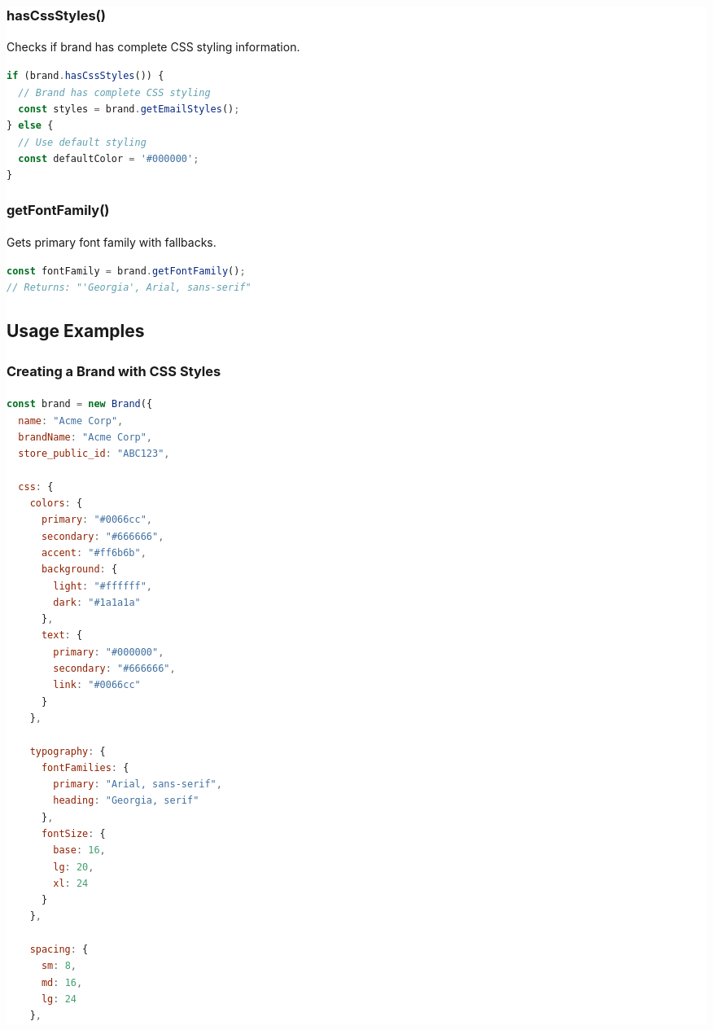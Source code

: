 ### hasCssStyles()
Checks if brand has complete CSS styling information.

```javascript
if (brand.hasCssStyles()) {
  // Brand has complete CSS styling
  const styles = brand.getEmailStyles();
} else {
  // Use default styling
  const defaultColor = '#000000';
}
```

### getFontFamily()
Gets primary font family with fallbacks.

```javascript
const fontFamily = brand.getFontFamily();
// Returns: "'Georgia', Arial, sans-serif"
```

## Usage Examples

### Creating a Brand with CSS Styles

```javascript
const brand = new Brand({
  name: "Acme Corp",
  brandName: "Acme Corp",
  store_public_id: "ABC123",

  css: {
    colors: {
      primary: "#0066cc",
      secondary: "#666666",
      accent: "#ff6b6b",
      background: {
        light: "#ffffff",
        dark: "#1a1a1a"
      },
      text: {
        primary: "#000000",
        secondary: "#666666",
        link: "#0066cc"
      }
    },

    typography: {
      fontFamilies: {
        primary: "Arial, sans-serif",
        heading: "Georgia, serif"
      },
      fontSize: {
        base: 16,
        lg: 20,
        xl: 24
      }
    },

    spacing: {
      sm: 8,
      md: 16,
      lg: 24
    },
```